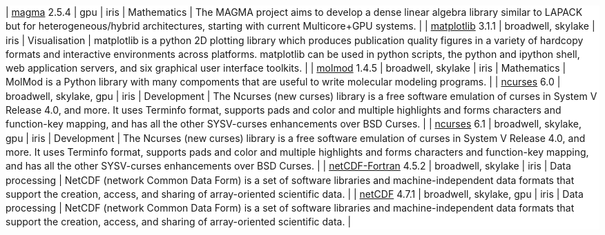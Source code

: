 | [magma](https://icl.cs.utk.edu/magma/) 2.5.4                                                                   | gpu                     | iris       | Mathematics                  | The MAGMA project aims to develop a dense linear algebra library similar to LAPACK but for heterogeneous/hybrid architectures, starting with current Multicore+GPU systems.                                                                                                                                                                                                                                                                                                                                                                                                                                          |
| [matplotlib](https://matplotlib.org) 3.1.1                                                                     | broadwell, skylake      | iris       | Visualisation                | matplotlib is a python 2D plotting library which produces publication quality figures in a variety of hardcopy formats and interactive environments across platforms. matplotlib can be used in python scripts, the python and ipython shell, web application servers, and six graphical user interface toolkits.                                                                                                                                                                                                                                                                                                    |
| [molmod](https://molmod.github.io/molmod/) 1.4.5                                                               | broadwell, skylake      | iris       | Mathematics                  | MolMod is a Python library with many compoments that are useful to write molecular modeling programs.                                                                                                                                                                                                                                                                                                                                                                                                                                                                                                                |
| [ncurses](https://www.gnu.org/software/ncurses/) 6.0                                                           | broadwell, skylake, gpu | iris       | Development                  | The Ncurses (new curses) library is a free software emulation of curses in System V Release 4.0, and more. It uses Terminfo format, supports pads and color and multiple highlights and forms characters and function-key mapping, and has all the other SYSV-curses enhancements over BSD Curses.                                                                                                                                                                                                                                                                                                                   |
| [ncurses](https://www.gnu.org/software/ncurses/) 6.1                                                           | broadwell, skylake, gpu | iris       | Development                  | The Ncurses (new curses) library is a free software emulation of curses in System V Release 4.0, and more. It uses Terminfo format, supports pads and color and multiple highlights and forms characters and function-key mapping, and has all the other SYSV-curses enhancements over BSD Curses.                                                                                                                                                                                                                                                                                                                   |
| [netCDF-Fortran](https://www.unidata.ucar.edu/software/netcdf/) 4.5.2                                          | broadwell, skylake      | iris       | Data processing              | NetCDF (network Common Data Form) is a set of software libraries and machine-independent data formats that support the creation, access, and sharing of array-oriented scientific data.                                                                                                                                                                                                                                                                                                                                                                                                                              |
| [netCDF](https://www.unidata.ucar.edu/software/netcdf/) 4.7.1                                                  | broadwell, skylake, gpu | iris       | Data processing              | NetCDF (network Common Data Form) is a set of software libraries and machine-independent data formats that support the creation, access, and sharing of array-oriented scientific data.                                                                                                                                                                                                                                                                                                                                                                                                                              |